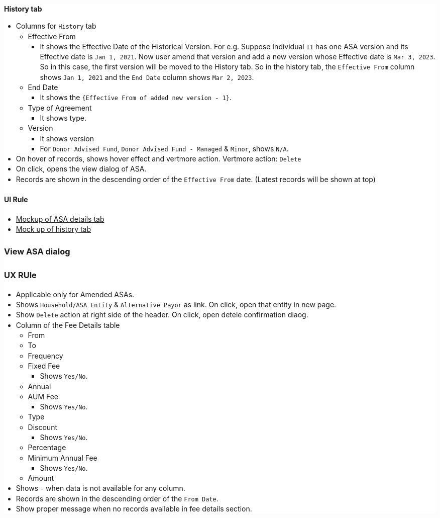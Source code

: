 **History tab**
- Columns for `History` tab
  - Effective From
    - It shows the Effective Date of the Historical Version. For e.g. Suppose Individual `I1` has one ASA version and its Effective date is `Jan 1, 2021`. Now user amend that version and add a new version whose Effective date is `Mar 3, 2023`. So in this case, the first version will be moved to the History tab. So in the history tab, the `Effective From` column shows `Jan 1, 2021` and the `End Date` column shows `Mar 2, 2023`.
  - End Date
    - It shows the `{Effective From of added new version - 1}`.
  - Type of Agreement
    - It shows type.
  - Version
    - It shows version
    - For `Donor Advised Fund`, `Donor Advised Fund - Managed` &  `Minor`, shows `N/A`.
- On hover of records, shows hover effect and vertmore action. Vertmore action: `Delete`
- On click, opens the view dialog of ASA. 
- Records are shown in the descending order of the `Effective From` date. (Latest records will be shown at top)

#### UI Rule
- [Mockup of ASA details tab](https://drive.google.com/file/d/1ZwCmy0XWX9ytGqghzF40L2rXbFY3Fnee/view?usp=sharing)
- [Mock up of history tab](https://drive.google.com/file/d/1IacPH5W82SlIYunkfMxyNwQoUTYWYFGc/view?usp=sharing)

### View ASA dialog
### UX RUle
- Applicable only for Amended ASAs.
- Shows `Household/ASA Entity` & `Alternative Payor` as link. On click, open that entity in new page.
- Show `Delete` action at right side of the header. On click, open detele confirmation diaog. 
- Column of the Fee Details table
  - From 
  - To
  - Frequency
  - Fixed Fee
    - Shows `Yes/No`.
  - Annual
  - AUM Fee
    - Shows `Yes/No`.
  - Type
  - Discount
    - Shows `Yes/No`.
  - Percentage
  - Minimum Annual Fee
    - Shows `Yes/No`.
  - Amount
- Shows `-` when data is not available for any column. 
- Records are shown in the descending order of the `From Date`.
- Show proper message when no records available in fee details section.
